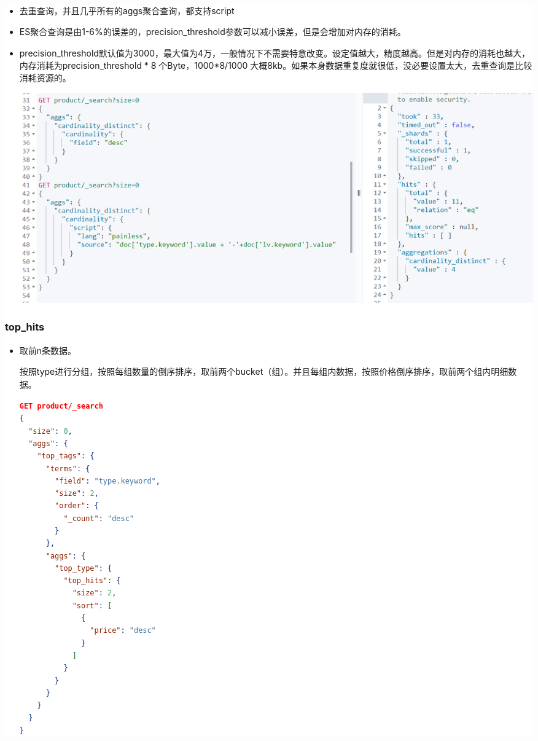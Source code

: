 - 去重查询，并且几乎所有的aggs聚合查询，都支持script

- ES聚合查询是由1-6%的误差的，precision_threshold参数可以减小误差，但是会增加对内存的消耗。

- precision_threshold默认值为3000，最大值为4万，一般情况下不需要特意改变。设定值越大，精度越高。但是对内存的消耗也越大，内存消耗为precision_threshold * 8 个Byte，1000*8/1000 大概8kb。如果本身数据重复度就很低，没必要设置太大，去重查询是比较消耗资源的。

  ![image-20210815221155749](/ElasticSearch/05/cardinality.png)

### top_hits

- 取前n条数据。

  按照type进行分组，按照每组数量的倒序排序，取前两个bucket（组）。并且每组内数据，按照价格倒序排序，取前两个组内明细数据。

  ```json
  GET product/_search
  {
    "size": 0,
    "aggs": {
      "top_tags": {
        "terms": {
          "field": "type.keyword",
          "size": 2,
          "order": {
            "_count": "desc"
          }
        },
        "aggs": {
          "top_type": {
            "top_hits": {
              "size": 2,
              "sort": [
                {
                  "price": "desc"
                }
              ]
            }
          }
        }
      }
    }
  }
  ```
